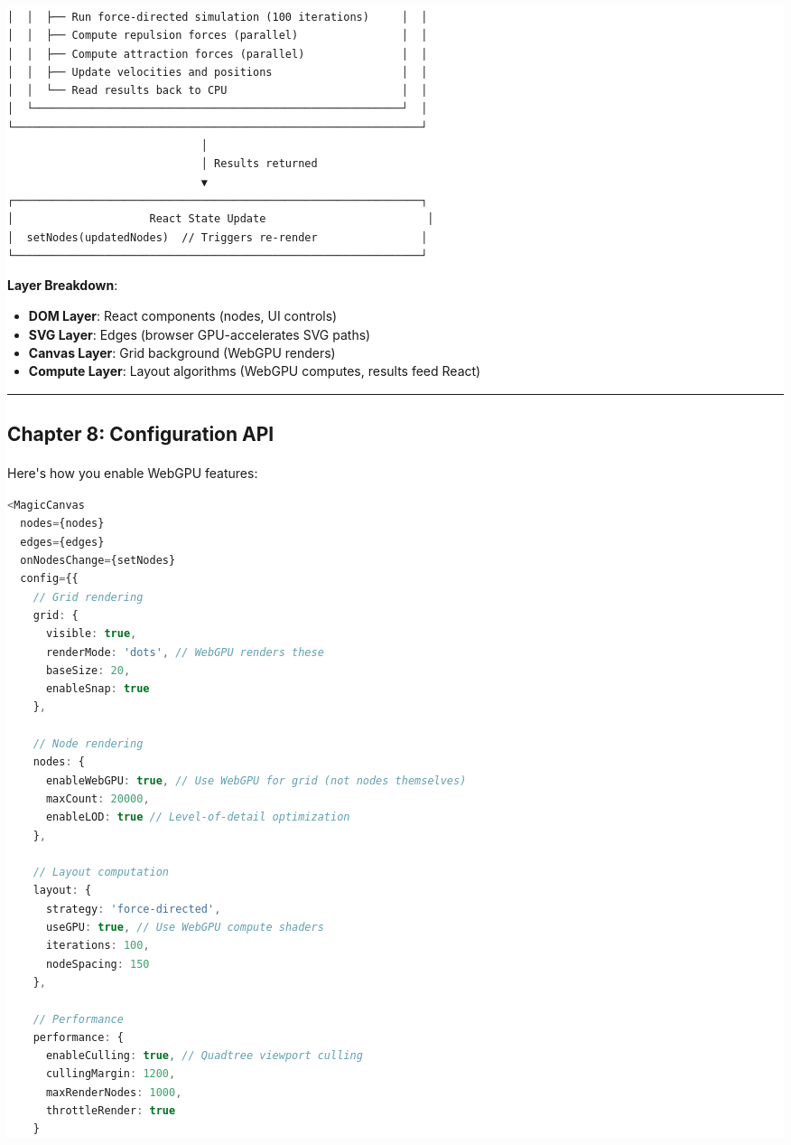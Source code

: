 ```
│  │  ├── Run force-directed simulation (100 iterations)     │  │
│  │  ├── Compute repulsion forces (parallel)                │  │
│  │  ├── Compute attraction forces (parallel)               │  │
│  │  ├── Update velocities and positions                    │  │
│  │  └── Read results back to CPU                           │  │
│  └─────────────────────────────────────────────────────────┘  │
└───────────────────────────────────────────────────────────────┘
                              │
                              │ Results returned
                              ▼
┌───────────────────────────────────────────────────────────────┐
│                     React State Update                         │
│  setNodes(updatedNodes)  // Triggers re-render                │
└───────────────────────────────────────────────────────────────┘
```

**Layer Breakdown**:
- **DOM Layer**: React components (nodes, UI controls)
- **SVG Layer**: Edges (browser GPU-accelerates SVG paths)
- **Canvas Layer**: Grid background (WebGPU renders)
- **Compute Layer**: Layout algorithms (WebGPU computes, results feed React)

---

## Chapter 8: Configuration API

Here's how you enable WebGPU features:

```typescript
<MagicCanvas
  nodes={nodes}
  edges={edges}
  onNodesChange={setNodes}
  config={{
    // Grid rendering
    grid: {
      visible: true,
      renderMode: 'dots', // WebGPU renders these
      baseSize: 20,
      enableSnap: true
    },

    // Node rendering
    nodes: {
      enableWebGPU: true, // Use WebGPU for grid (not nodes themselves)
      maxCount: 20000,
      enableLOD: true // Level-of-detail optimization
    },

    // Layout computation
    layout: {
      strategy: 'force-directed',
      useGPU: true, // Use WebGPU compute shaders
      iterations: 100,
      nodeSpacing: 150
    },

    // Performance
    performance: {
      enableCulling: true, // Quadtree viewport culling
      cullingMargin: 1200,
      maxRenderNodes: 1000,
      throttleRender: true
    }
```